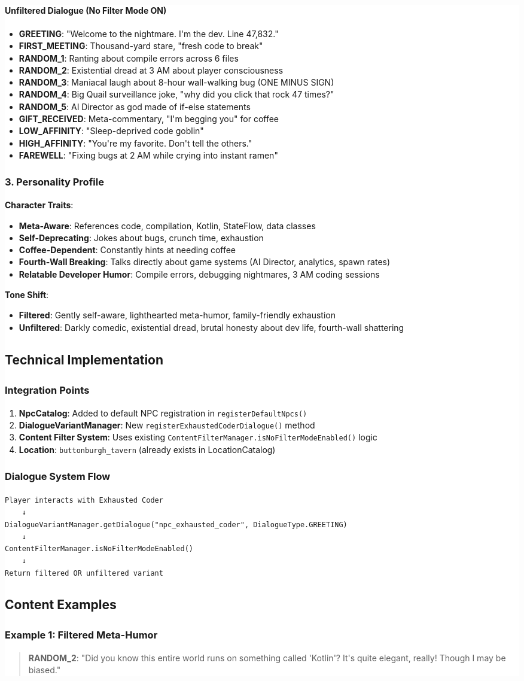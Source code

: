 #### Unfiltered Dialogue (No Filter Mode ON)
- **GREETING**: "Welcome to the nightmare. I'm the dev. Line 47,832."
- **FIRST_MEETING**: Thousand-yard stare, "fresh code to break"
- **RANDOM_1**: Ranting about compile errors across 6 files
- **RANDOM_2**: Existential dread at 3 AM about player consciousness
- **RANDOM_3**: Maniacal laugh about 8-hour wall-walking bug (ONE MINUS SIGN)
- **RANDOM_4**: Big Quail surveillance joke, "why did you click that rock 47 times?"
- **RANDOM_5**: AI Director as god made of if-else statements
- **GIFT_RECEIVED**: Meta-commentary, "I'm begging you" for coffee
- **LOW_AFFINITY**: "Sleep-deprived code goblin"
- **HIGH_AFFINITY**: "You're my favorite. Don't tell the others."
- **FAREWELL**: "Fixing bugs at 2 AM while crying into instant ramen"

### 3. Personality Profile

**Character Traits**:
- **Meta-Aware**: References code, compilation, Kotlin, StateFlow, data classes
- **Self-Deprecating**: Jokes about bugs, crunch time, exhaustion
- **Coffee-Dependent**: Constantly hints at needing coffee
- **Fourth-Wall Breaking**: Talks directly about game systems (AI Director, analytics, spawn rates)
- **Relatable Developer Humor**: Compile errors, debugging nightmares, 3 AM coding sessions

**Tone Shift**:
- **Filtered**: Gently self-aware, lighthearted meta-humor, family-friendly exhaustion
- **Unfiltered**: Darkly comedic, existential dread, brutal honesty about dev life, fourth-wall shattering

## Technical Implementation

### Integration Points

1. **NpcCatalog**: Added to default NPC registration in `registerDefaultNpcs()`
2. **DialogueVariantManager**: New `registerExhaustedCoderDialogue()` method
3. **Content Filter System**: Uses existing `ContentFilterManager.isNoFilterModeEnabled()` logic
4. **Location**: `buttonburgh_tavern` (already exists in LocationCatalog)

### Dialogue System Flow

```
Player interacts with Exhausted Coder
    ↓
DialogueVariantManager.getDialogue("npc_exhausted_coder", DialogueType.GREETING)
    ↓
ContentFilterManager.isNoFilterModeEnabled()
    ↓
Return filtered OR unfiltered variant
```

## Content Examples

### Example 1: Filtered Meta-Humor
> **RANDOM_2**: "Did you know this entire world runs on something called 'Kotlin'? It's quite elegant, really! Though I may be biased."
